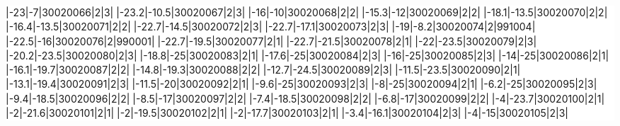 |-23|-7|30020066|2|3|
|-23.2|-10.5|30020067|2|3|
|-16|-10|30020068|2|2|
|-15.3|-12|30020069|2|2|
|-18.1|-13.5|30020070|2|2|
|-16.4|-13.5|30020071|2|2|
|-22.7|-14.5|30020072|2|3|
|-22.7|-17.1|30020073|2|3|
|-19|-8.2|30020074|2|991004|
|-22.5|-16|30020076|2|990001|
|-22.7|-19.5|30020077|2|1|
|-22.7|-21.5|30020078|2|1|
|-22|-23.5|30020079|2|3|
|-20.2|-23.5|30020080|2|3|
|-18.8|-25|30020083|2|1|
|-17.6|-25|30020084|2|3|
|-16|-25|30020085|2|3|
|-14|-25|30020086|2|1|
|-16.1|-19.7|30020087|2|2|
|-14.8|-19.3|30020088|2|2|
|-12.7|-24.5|30020089|2|3|
|-11.5|-23.5|30020090|2|1|
|-13.1|-19.4|30020091|2|3|
|-11.5|-20|30020092|2|1|
|-9.6|-25|30020093|2|3|
|-8|-25|30020094|2|1|
|-6.2|-25|30020095|2|3|
|-9.4|-18.5|30020096|2|2|
|-8.5|-17|30020097|2|2|
|-7.4|-18.5|30020098|2|2|
|-6.8|-17|30020099|2|2|
|-4|-23.7|30020100|2|1|
|-2|-21.6|30020101|2|1|
|-2|-19.5|30020102|2|1|
|-2|-17.7|30020103|2|1|
|-3.4|-16.1|30020104|2|3|
|-4|-15|30020105|2|3|